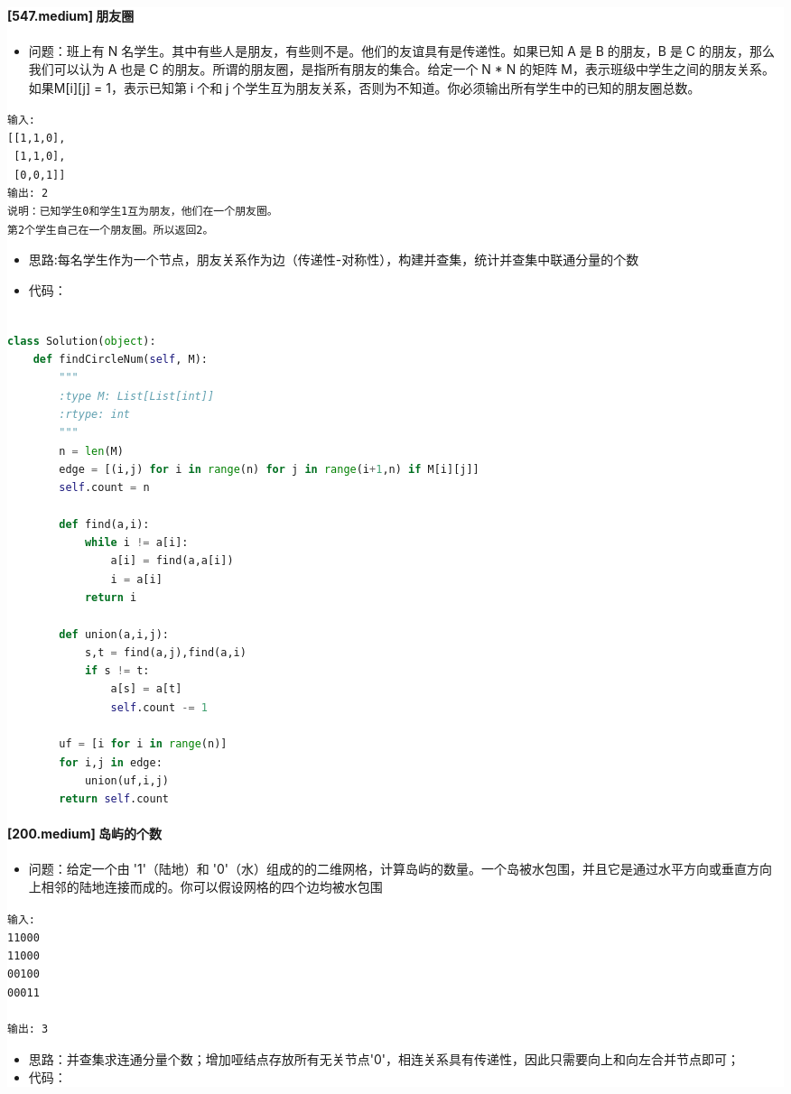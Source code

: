 #### [547.medium] 朋友圈
- 问题：班上有 N 名学生。其中有些人是朋友，有些则不是。他们的友谊具有是传递性。如果已知 A 是 B 的朋友，B 是 C 的朋友，那么我们可以认为 A 也是 C 的朋友。所谓的朋友圈，是指所有朋友的集合。给定一个 N * N 的矩阵 M，表示班级中学生之间的朋友关系。如果M[i][j] = 1，表示已知第 i 个和 j 个学生互为朋友关系，否则为不知道。你必须输出所有学生中的已知的朋友圈总数。

```
输入: 
[[1,1,0],
 [1,1,0],
 [0,0,1]]
输出: 2 
说明：已知学生0和学生1互为朋友，他们在一个朋友圈。
第2个学生自己在一个朋友圈。所以返回2。
```
- 思路:每名学生作为一个节点，朋友关系作为边（传递性-对称性），构建并查集，统计并查集中联通分量的个数

- 代码：

```python

class Solution(object):
    def findCircleNum(self, M):
        """
        :type M: List[List[int]]
        :rtype: int
        """
        n = len(M)
        edge = [(i,j) for i in range(n) for j in range(i+1,n) if M[i][j]]
        self.count = n
        
        def find(a,i):
            while i != a[i]:
                a[i] = find(a,a[i])
                i = a[i]
            return i
        
        def union(a,i,j):
            s,t = find(a,j),find(a,i)
            if s != t:
                a[s] = a[t]
                self.count -= 1
        
        uf = [i for i in range(n)]
        for i,j in edge:
            union(uf,i,j)
        return self.count
```

#### [200.medium] 岛屿的个数
- 问题：给定一个由 '1'（陆地）和 '0'（水）组成的的二维网格，计算岛屿的数量。一个岛被水包围，并且它是通过水平方向或垂直方向上相邻的陆地连接而成的。你可以假设网格的四个边均被水包围

```
输入:
11000
11000
00100
00011

输出: 3
```
- 思路：并查集求连通分量个数；增加哑结点存放所有无关节点'0'，相连关系具有传递性，因此只需要向上和向左合并节点即可；
- 代码：
